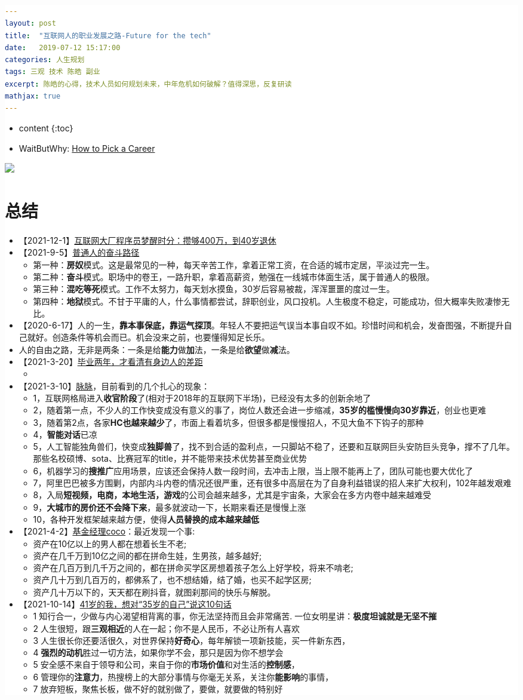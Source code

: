 ```yaml
---
layout: post
title:  "互联网人的职业发展之路-Future for the tech"
date:   2019-07-12 15:17:00
categories: 人生规划
tags: 三观 技术 陈皓 副业
excerpt: 陈皓的心得，技术人员如何规划未来，中年危机如何破解？值得深思，反复研读
mathjax: true
---
```


* content
{:toc}

- WaitButWhy: [How to Pick a Career](https://waitbutwhy.com/2018/04/picking-career.html)

![](https://28oa9i1t08037ue3m1l0i861-wpengine.netdna-ssl.com/wp-content/uploads/2018/04/Life-path.png)

# 总结

- 【2021-12-1】[互联网大厂程序员梦醒时分：攒够400万，到40岁退休](https://new.qq.com/omn/20211130/20211130A0DD9X00.html)
- 【2021-9-5】[普通人的奋斗路径](https://maimai.cn/web/gossip_detail?src=app&webid=eyJhbGciOiJIUzI1NiIsInR5cCI6IkpXVCJ9.eyJlZ2lkIjoiZmYwODY5MzMwYzkzMTFlY2FjNDY4MDE4NDRlMmQ4NmMiLCJ1IjozNTM5LCJpZCI6MjkzNjUzMTJ9.KDLYwqGW2g4MNa-WQOceCbFT62xkxryxSkUNjKrJ8fM&share_channel=2)
  - 第一种：**房奴**模式。这是最常见的一种，每天辛苦工作，拿着正常工资，在合适的城市定居，平淡过完一生。
  - 第二种：**奋斗**模式。职场中的卷王，一路升职，拿着高薪资，勉强在一线城市体面生活，属于普通人的极限。
  - 第三种：**混吃等死**模式。工作不太努力，每天划水摸鱼，30岁后容易被裁，浑浑噩噩的度过一生。
  - 第四种：**地狱**模式。不甘于平庸的人，什么事情都尝试，辞职创业，风口投机。人生极度不稳定，可能成功，但大概率失败凄惨无比。
- 【2020-6-17】人的一生，**靠本事保底，靠运气探顶**。年轻人不要把运气误当本事自叹不如。珍惜时间和机会，发奋图强，不断提升自己就好。创造条件等机会而已。机会没来之前，也要懂得知足长乐。 ​​​​
- 人的自由之路，无非是两条：一条是给**能力**做**加**法，一条是给**欲望**做**减**法。
- 【2021-3-20】[毕业两年，才看清有身边人的差距](https://www.ixigua.com/6939826056224309285)
  - <iframe width="720" height="405" frameborder="0" allowfullscreen src="https://www.ixigua.com/iframe/6939826056224309285?autoplay=0&startTime=0"> </iframe>
- 【2021-3-10】[脉脉](https://maimai.cn/web/gossip_detail?src=app&webid=eyJhbGciOiJIUzI1NiIsInR5cCI6IkpXVCJ9.eyJlZ2lkIjoiNzJjZTM5ZGE4MTYyMTFlYmJiZjYyNDZlOTZiNDgwODgiLCJ1IjozNTM5LCJpZCI6Mjg2OTQ0OTJ9.6YzMKLwDvtcsv-tm2TzeRsdnr3xeEXEXY1rRrbbf6hs&share_channel=2)，目前看到的几个扎心的现象：
  - 1，互联网格局进入**收官阶段**了(相对于2018年的互联网下半场)，已经没有太多的创新余地了
  - 2，随着第一点，不少人的工作快变成没有意义的事了，岗位人数还会进一步缩减，**35岁的槛慢慢向30岁靠近**，创业也更难
  - 3，随着第2点，各家**HC也越来越少**了，市面上看着坑多，但很多都是慢慢招人，不见大鱼不下钩子的那种
  - 4，**智能对话**已凉
  - 5，人工智能独角兽们，快变成**独脚兽**了，找不到合适的盈利点，一只脚站不稳了，还要和互联网巨头安防巨头竞争，撑不了几年。那些名校硕博、sota、比赛冠军的title，并不能带来技术优势甚至商业优势
  - 6，机器学习的**搜推广**应用场景，应该还会保持人数一段时间，去冲击上限，当上限不能再上了，团队可能也要大优化了
  - 7，阿里巴巴被多方围剿，内部内斗内卷的情况还很严重，还有很多中高层在为了自身利益错误的招人来扩大权利，102年越发艰难
  - 8，入局**短视频，电商，本地生活，游戏**的公司会越来越多，尤其是宇宙条，大家会在多方内卷中越来越难受
  - 9，**大城市的房价还不会降下来**，最多就波动一下，长期来看还是慢慢上涨
  - 10，各种开发框架越来越方便，使得**人员替换的成本越来越低**
- 【2021-4-2】[基金经理coco](https://www.toutiao.com/w/a1695889507660875/)：最近发现一个事:
  - 资产在10亿以上的男人都在想着长生不老;
  - 资产在几千万到10亿之间的都在拼命生娃，生男孩，越多越好;
  - 资产在几百万到几千万之间的，都在拼命买学区房想着孩子怎么上好学校，将来不啃老;
  - 资产几十万到几百万的，都佛系了，也不想结婚，结了婚，也买不起学区房;
  - 资产几十万以下的，天天都在刷抖音，就图刹那间的快乐与解脱。
- 【2021-10-14】[41岁的我，想对“35岁的自己”说这10句话](https://www.ixigua.com/7018125567568514336)
  - 1 知行合一，少做与内心渴望相背离的事，你无法坚持而且会非常痛苦. 一位女明星讲：**极度坦诚就是无坚不摧**
  - 2 人生很短，跟**三观相近**的人在一起；你不是人民币，不必让所有人喜欢
  - 3 人生很长你还要活很久，对世界保持**好奇心**，每年解锁一项新技能，买一件新东西，
  - 4 **强烈的动机**胜过一切方法，如果你学不会，那只是因为你不想学会
  - 5 安全感不来自于领导和公司，来自于你的**市场价值**和对生活的**控制感**，
  - 6 管理你的**注意力**，热搜榜上的大部分事情与你毫无关系，关注你**能影响**的事情，
  - 7 放弃短板，聚焦长板，做不好的就别做了，要做，就要做的特别好